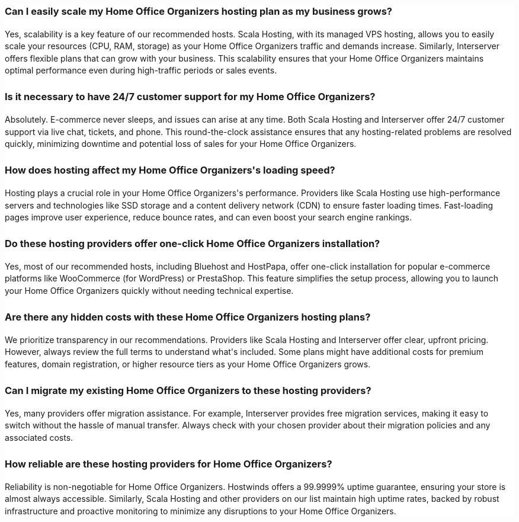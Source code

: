 ### Can I easily scale my Home Office Organizers hosting plan as my business grows? 
Yes, scalability is a key feature of our recommended hosts. Scala Hosting, with its managed VPS hosting, allows you to easily scale your resources (CPU, RAM, storage) as your Home Office Organizers traffic and demands increase. Similarly, Interserver offers flexible plans that can grow with your business. This scalability ensures that your Home Office Organizers maintains optimal performance even during high-traffic periods or sales events.

### Is it necessary to have 24/7 customer support for my Home Office Organizers? 
Absolutely. E-commerce never sleeps, and issues can arise at any time. Both Scala Hosting and Interserver offer 24/7 customer support via live chat, tickets, and phone. This round-the-clock assistance ensures that any hosting-related problems are resolved quickly, minimizing downtime and potential loss of sales for your Home Office Organizers.

### How does hosting affect my Home Office Organizers's loading speed? 
Hosting plays a crucial role in your Home Office Organizers's performance. Providers like Scala Hosting use high-performance servers and technologies like SSD storage and a content delivery network (CDN) to ensure faster loading times. Fast-loading pages improve user experience, reduce bounce rates, and can even boost your search engine rankings.

### Do these hosting providers offer one-click Home Office Organizers installation? 
Yes, most of our recommended hosts, including Bluehost and HostPapa, offer one-click installation for popular e-commerce platforms like WooCommerce (for WordPress) or PrestaShop. This feature simplifies the setup process, allowing you to launch your Home Office Organizers quickly without needing technical expertise.

### Are there any hidden costs with these Home Office Organizers hosting plans? 
We prioritize transparency in our recommendations. Providers like Scala Hosting and Interserver offer clear, upfront pricing. However, always review the full terms to understand what's included. Some plans might have additional costs for premium features, domain registration, or higher resource tiers as your Home Office Organizers grows.

### Can I migrate my existing Home Office Organizers to these hosting providers? 
Yes, many providers offer migration assistance. For example, Interserver provides free migration services, making it easy to switch without the hassle of manual transfer. Always check with your chosen provider about their migration policies and any associated costs.

### How reliable are these hosting providers for Home Office Organizers? 
Reliability is non-negotiable for Home Office Organizers. Hostwinds offers a 99.9999% uptime guarantee, ensuring your store is almost always accessible. Similarly, Scala Hosting and other providers on our list maintain high uptime rates, backed by robust infrastructure and proactive monitoring to minimize any disruptions to your Home Office Organizers.
